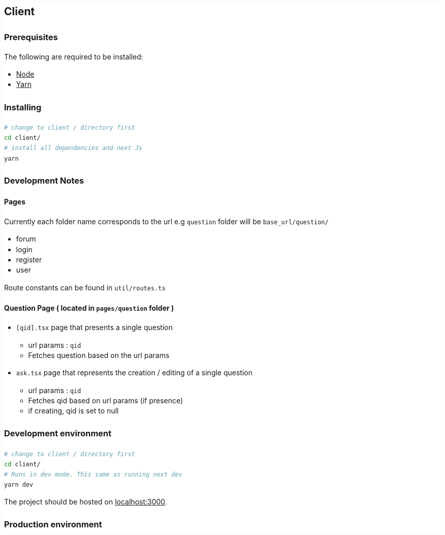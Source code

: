 ## Client

### Prerequisites

The following are required to be installed:

- [Node](https://nodejs.org/)
- [Yarn](https://yarnpkg.com/)

### Installing

```sh
# change to client / directory first
cd client/
# install all dependencies and next Js
yarn
```

### Development Notes 

#### Pages 

Currently each folder name corresponds to the url e.g `question` folder will be `base_url/question/`
- forum
- login 
- register
- user 

Route constants can be found in `util/routes.ts`

#### Question Page ( located in `pages/question` folder )

- `[qid].tsx` page that presents a single question
  - url params : `qid`
  - Fetches question based on the url params

- `ask.tsx` page that represents the creation / editing of a single question
  - url params : `qid`
  - Fetches qid based on url params (if presence)
  - if creating, qid is set to null

### Development environment

```sh
# change to client / directory first
cd client/
# Runs in dev mode. This same as running next dev
yarn dev
```

The project should be hosted on [localhost:3000](localhost:3000).

### Production environment
